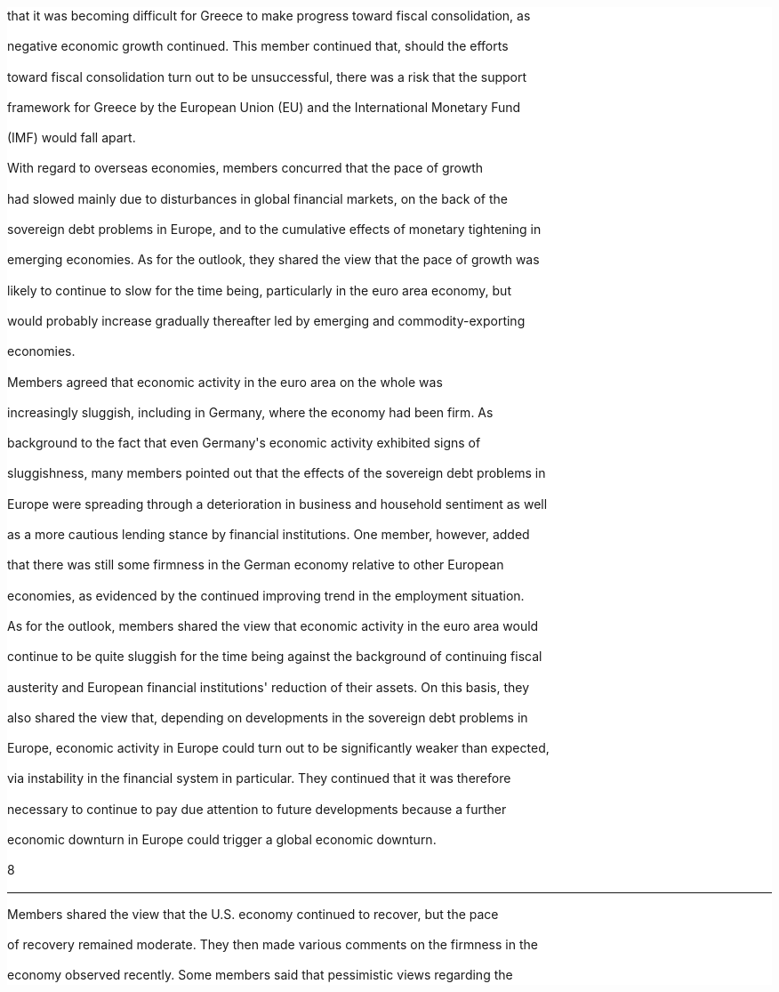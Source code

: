 that it was becoming difficult for Greece to make progress toward fiscal consolidation, as

negative economic growth continued. This member continued that, should the efforts

toward fiscal consolidation turn out to be unsuccessful, there was a risk that the support

framework for Greece by the European Union (EU) and the International Monetary Fund

(IMF) would fall apart.

With regard to overseas economies, members concurred that the pace of growth

had slowed mainly due to disturbances in global financial markets, on the back of the

sovereign debt problems in Europe, and to the cumulative effects of monetary tightening in

emerging economies. As for the outlook, they shared the view that the pace of growth was

likely to continue to slow for the time being, particularly in the euro area economy, but

would probably increase gradually thereafter led by emerging and commodity-exporting

economies.

Members agreed that economic activity in the euro area on the whole was

increasingly sluggish, including in Germany, where the economy had been firm. As

background to the fact that even Germany's economic activity exhibited signs of

sluggishness, many members pointed out that the effects of the sovereign debt problems in

Europe were spreading through a deterioration in business and household sentiment as well

as a more cautious lending stance by financial institutions. One member, however, added

that there was still some firmness in the German economy relative to other European

economies, as evidenced by the continued improving trend in the employment situation.

As for the outlook, members shared the view that economic activity in the euro area would

continue to be quite sluggish for the time being against the background of continuing fiscal

austerity and European financial institutions' reduction of their assets. On this basis, they

also shared the view that, depending on developments in the sovereign debt problems in

Europe, economic activity in Europe could turn out to be significantly weaker than expected,

via instability in the financial system in particular. They continued that it was therefore

necessary to continue to pay due attention to future developments because a further

economic downturn in Europe could trigger a global economic downturn.

8


-----

Members shared the view that the U.S. economy continued to recover, but the pace

of recovery remained moderate. They then made various comments on the firmness in the

economy observed recently. Some members said that pessimistic views regarding the

